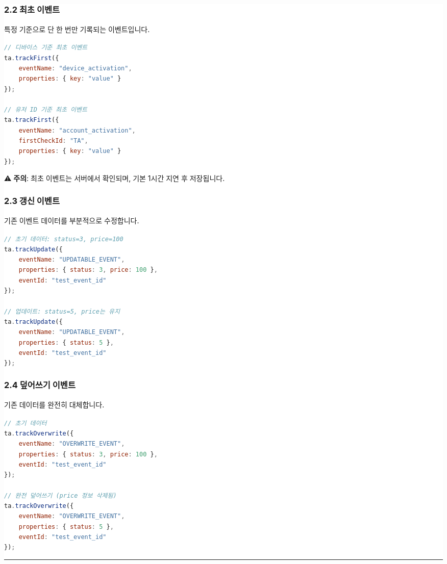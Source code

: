 ### 2.2 최초 이벤트

특정 기준으로 단 한 번만 기록되는 이벤트입니다.

```javascript
// 디바이스 기준 최초 이벤트
ta.trackFirst({
    eventName: "device_activation",
    properties: { key: "value" }
});

// 유저 ID 기준 최초 이벤트
ta.trackFirst({
    eventName: "account_activation",
    firstCheckId: "TA",
    properties: { key: "value" }
});
```

⚠️ **주의**: 최초 이벤트는 서버에서 확인되며, 기본 1시간 지연 후 저장됩니다.

### 2.3 갱신 이벤트

기존 이벤트 데이터를 부분적으로 수정합니다.

```javascript
// 초기 데이터: status=3, price=100
ta.trackUpdate({
    eventName: "UPDATABLE_EVENT",
    properties: { status: 3, price: 100 },
    eventId: "test_event_id"
});

// 업데이트: status=5, price는 유지
ta.trackUpdate({
    eventName: "UPDATABLE_EVENT",
    properties: { status: 5 },
    eventId: "test_event_id"
});
```

### 2.4 덮어쓰기 이벤트

기존 데이터를 완전히 대체합니다.

```javascript
// 초기 데이터
ta.trackOverwrite({
    eventName: "OVERWRITE_EVENT",
    properties: { status: 3, price: 100 },
    eventId: "test_event_id"
});

// 완전 덮어쓰기 (price 정보 삭제됨)
ta.trackOverwrite({
    eventName: "OVERWRITE_EVENT",
    properties: { status: 5 },
    eventId: "test_event_id"
});
```

---